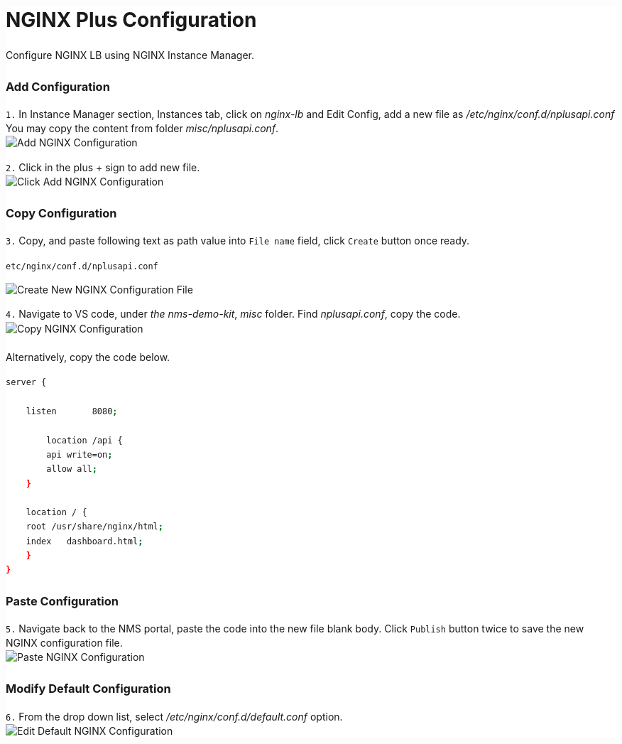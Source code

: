 # NGINX Plus Configuration
Configure NGINX LB using NGINX Instance Manager.<br>

### Add Configuration
`1.` In Instance Manager section, Instances tab, click on *nginx-lb* and Edit Config, add a new file as */etc/nginx/conf.d/nplusapi.conf* You may copy the content from folder *misc/nplusapi.conf*.<br>
<img width="800" alt="Add NGINX Configuration" src="https://github.com/donchai/nginx-103/assets/6828772/7d4fc1e5-0f79-408c-9ae9-eed0fc2e6182"><br>

`2.` Click in the plus + sign to add new file.<br>
<img width="800" alt="Click Add NGINX Configuration" src="https://github.com/donchai/nginx-103/assets/6828772/ca0d581f-36bb-435d-a60b-399ac3c543e9"><br>

### Copy Configuration
`3.` Copy, and paste following text as path value into `File name` field, click `Create` button once ready.<br>
```bash
etc/nginx/conf.d/nplusapi.conf
```
<img width="400" alt="Create New NGINX Configuration File" src="https://github.com/donchai/nginx-103/assets/6828772/5ee28db5-4a36-445f-9670-2b5fa01e5c3e"><br>

`4.` Navigate to VS code, under *the nms-demo-kit*, *misc* folder. Find *nplusapi.conf*, copy the code.<br>
<img width="800" alt="Copy NGINX Configuration" src="https://github.com/donchai/nginx-103/assets/6828772/8a3533df-0679-4fae-8202-555985dd4465"><br>
<br>Alternatively, copy the code below.<br>
```bash
server {

    listen       8080;

        location /api {
        api write=on;
        allow all;
    }

    location / {
    root /usr/share/nginx/html;
    index   dashboard.html;
    }
}
```

### Paste Configuration
`5.` Navigate back to the NMS portal, paste the code into the new file blank body. Click `Publish` button twice to save the new NGINX configuration file.<br>
<img width="800" alt="Paste NGINX Configuration" src="https://github.com/donchai/nginx-103/assets/6828772/ba225918-e8d0-42ab-9904-516d15665d20"><br>

### Modify Default Configuration
`6.` From the drop down list, select */etc/nginx/conf.d/default.conf* option.<br>
<img width="800" alt="Edit Default NGINX Configuration" src="https://github.com/donchai/nginx-103/assets/6828772/c400ce74-2e6c-494c-9272-8a57c53603d2"><br>
